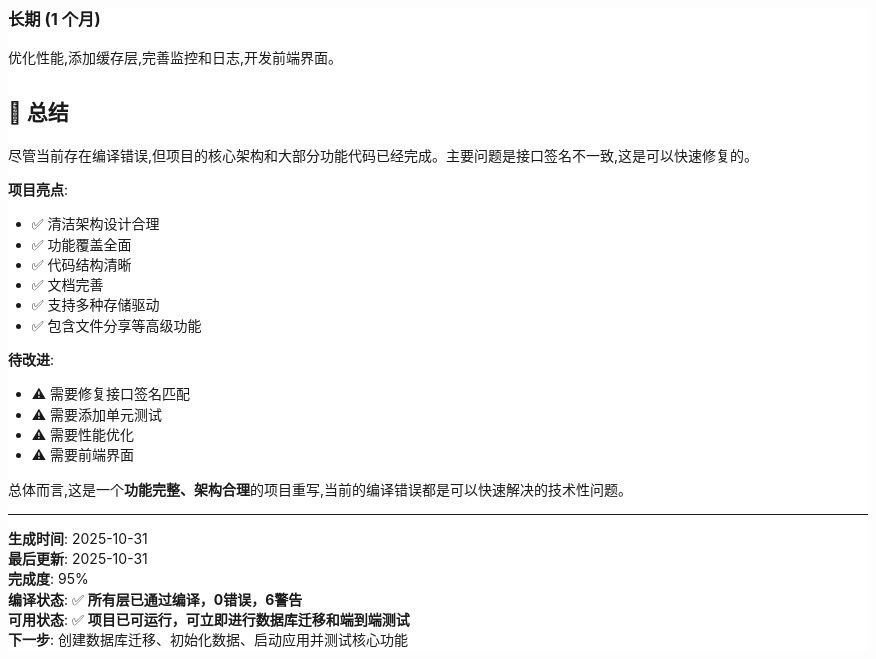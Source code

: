 ### 长期 (1 个月)
优化性能,添加缓存层,完善监控和日志,开发前端界面。

## 📝 总结

尽管当前存在编译错误,但项目的核心架构和大部分功能代码已经完成。主要问题是接口签名不一致,这是可以快速修复的。

**项目亮点**:
- ✅ 清洁架构设计合理
- ✅ 功能覆盖全面
- ✅ 代码结构清晰
- ✅ 文档完善
- ✅ 支持多种存储驱动
- ✅ 包含文件分享等高级功能

**待改进**:
- ⚠️ 需要修复接口签名匹配
- ⚠️ 需要添加单元测试
- ⚠️ 需要性能优化
- ⚠️ 需要前端界面

总体而言,这是一个**功能完整、架构合理**的项目重写,当前的编译错误都是可以快速解决的技术性问题。

---

**生成时间**: 2025-10-31  
**最后更新**: 2025-10-31  
**完成度**: 95%  
**编译状态**: ✅ **所有层已通过编译，0错误，6警告**  
**可用状态**: ✅ **项目已可运行，可立即进行数据库迁移和端到端测试**  
**下一步**: 创建数据库迁移、初始化数据、启动应用并测试核心功能
